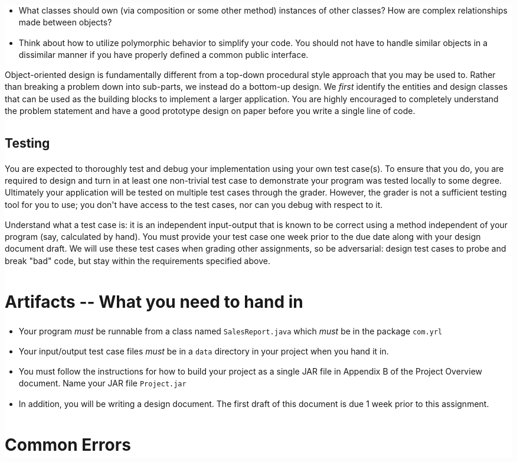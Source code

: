 -   What classes should own (via composition or some other method)
    instances of other classes? How are complex relationships made
    between objects?

-   Think about how to utilize polymorphic behavior to simplify your
    code. You should not have to handle similar objects in a dissimilar
    manner if you have properly defined a common public interface.

Object-oriented design is fundamentally different from a top-down
procedural style approach that you may be used to. Rather than breaking
a problem down into sub-parts, we instead do a bottom-up design. We
*first* identify the entities and design classes that can be used as the
building blocks to implement a larger application. You are highly
encouraged to completely understand the problem statement and have a
good prototype design on paper before you write a single line of code.

## Testing

You are expected to thoroughly test and debug your implementation using
your own test case(s). To ensure that you do, you are required to design
and turn in at least one non-trivial test case to demonstrate your
program was tested locally to some degree. Ultimately your application
will be tested on multiple test cases through the grader. However,
the grader is not a sufficient testing tool for you to use; you don't
have access to the test cases, nor can you debug with respect to it.

Understand what a test case is: it is an independent input-output that
is known to be correct using a method independent of your program (say,
calculated by hand). You must provide your test case one week prior to
the due date along with your design document draft. We will use these
test cases when grading other assignments, so be adversarial: design
test cases to probe and break "bad" code, but stay within the
requirements specified above.

# Artifacts -- What you need to hand in

-   Your program *must* be runnable from a class named
    `SalesReport.java` which *must* be in the package
    `com.yrl`

-   Your input/output test case files *must* be in a `data`
    directory in your project when you hand it in.

-   You must follow the instructions for how to build your project as a
    single JAR file in Appendix B of the Project Overview document.
    Name your JAR file `Project.jar`

-   In addition, you will be writing a design document. The first draft
    of this document is due 1 week prior to this assignment.

# Common Errors
